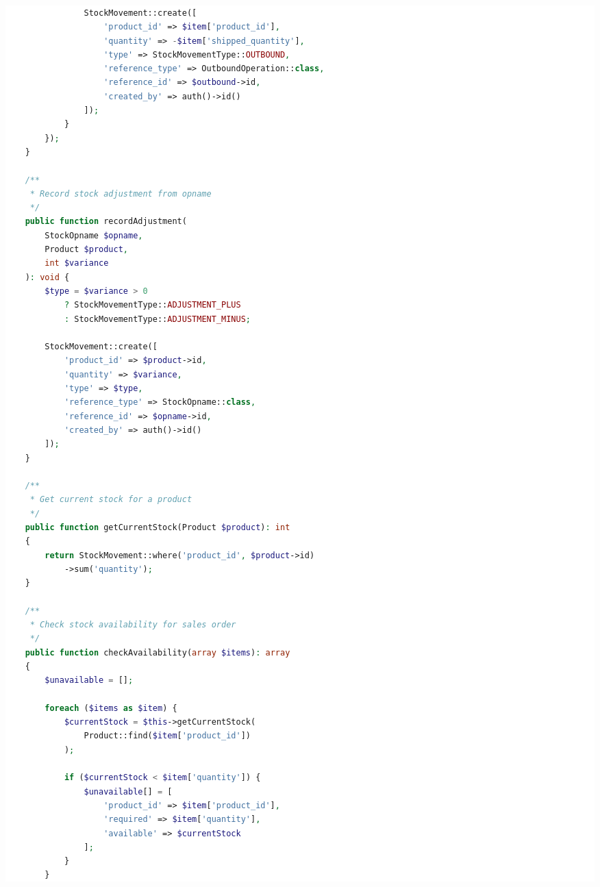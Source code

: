 ```php
                StockMovement::create([
                    'product_id' => $item['product_id'],
                    'quantity' => -$item['shipped_quantity'],
                    'type' => StockMovementType::OUTBOUND,
                    'reference_type' => OutboundOperation::class,
                    'reference_id' => $outbound->id,
                    'created_by' => auth()->id()
                ]);
            }
        });
    }

    /**
     * Record stock adjustment from opname
     */
    public function recordAdjustment(
        StockOpname $opname,
        Product $product,
        int $variance
    ): void {
        $type = $variance > 0
            ? StockMovementType::ADJUSTMENT_PLUS
            : StockMovementType::ADJUSTMENT_MINUS;

        StockMovement::create([
            'product_id' => $product->id,
            'quantity' => $variance,
            'type' => $type,
            'reference_type' => StockOpname::class,
            'reference_id' => $opname->id,
            'created_by' => auth()->id()
        ]);
    }

    /**
     * Get current stock for a product
     */
    public function getCurrentStock(Product $product): int
    {
        return StockMovement::where('product_id', $product->id)
            ->sum('quantity');
    }

    /**
     * Check stock availability for sales order
     */
    public function checkAvailability(array $items): array
    {
        $unavailable = [];

        foreach ($items as $item) {
            $currentStock = $this->getCurrentStock(
                Product::find($item['product_id'])
            );

            if ($currentStock < $item['quantity']) {
                $unavailable[] = [
                    'product_id' => $item['product_id'],
                    'required' => $item['quantity'],
                    'available' => $currentStock
                ];
            }
        }
```